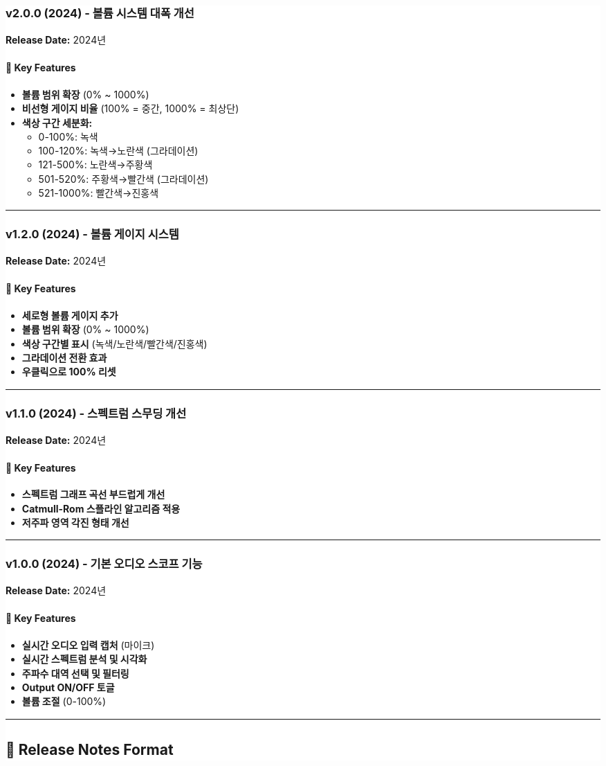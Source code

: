 ### v2.0.0 (2024) - 볼륨 시스템 대폭 개선
**Release Date:** 2024년

#### 🎯 Key Features
- **볼륨 범위 확장** (0% ~ 1000%)
- **비선형 게이지 비율** (100% = 중간, 1000% = 최상단)
- **색상 구간 세분화:**
  - 0-100%: 녹색
  - 100-120%: 녹색→노란색 (그라데이션)
  - 121-500%: 노란색→주황색
  - 501-520%: 주황색→빨간색 (그라데이션)
  - 521-1000%: 빨간색→진홍색

---

### v1.2.0 (2024) - 볼륨 게이지 시스템
**Release Date:** 2024년

#### 🎯 Key Features
- **세로형 볼륨 게이지 추가**
- **볼륨 범위 확장** (0% ~ 1000%)
- **색상 구간별 표시** (녹색/노란색/빨간색/진홍색)
- **그라데이션 전환 효과**
- **우클릭으로 100% 리셋**

---

### v1.1.0 (2024) - 스펙트럼 스무딩 개선
**Release Date:** 2024년

#### 🎯 Key Features
- **스펙트럼 그래프 곡선 부드럽게 개선**
- **Catmull-Rom 스플라인 알고리즘 적용**
- **저주파 영역 각진 형태 개선**

---

### v1.0.0 (2024) - 기본 오디오 스코프 기능
**Release Date:** 2024년

#### 🎯 Key Features
- **실시간 오디오 입력 캡처** (마이크)
- **실시간 스펙트럼 분석 및 시각화**
- **주파수 대역 선택 및 필터링**
- **Output ON/OFF 토글**
- **볼륨 조절** (0-100%)

---

## 📝 Release Notes Format
